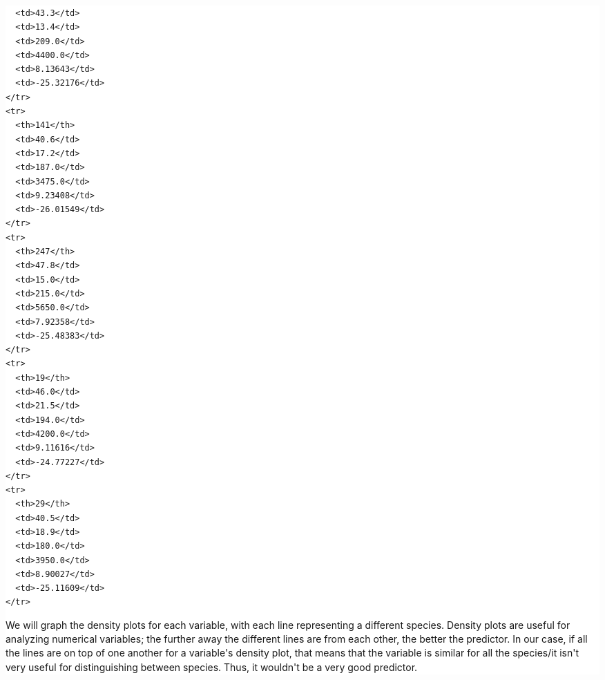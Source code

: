       <td>43.3</td>
      <td>13.4</td>
      <td>209.0</td>
      <td>4400.0</td>
      <td>8.13643</td>
      <td>-25.32176</td>
    </tr>
    <tr>
      <th>141</th>
      <td>40.6</td>
      <td>17.2</td>
      <td>187.0</td>
      <td>3475.0</td>
      <td>9.23408</td>
      <td>-26.01549</td>
    </tr>
    <tr>
      <th>247</th>
      <td>47.8</td>
      <td>15.0</td>
      <td>215.0</td>
      <td>5650.0</td>
      <td>7.92358</td>
      <td>-25.48383</td>
    </tr>
    <tr>
      <th>19</th>
      <td>46.0</td>
      <td>21.5</td>
      <td>194.0</td>
      <td>4200.0</td>
      <td>9.11616</td>
      <td>-24.77227</td>
    </tr>
    <tr>
      <th>29</th>
      <td>40.5</td>
      <td>18.9</td>
      <td>180.0</td>
      <td>3950.0</td>
      <td>8.90027</td>
      <td>-25.11609</td>
    </tr>
  </tbody>
</table>
</div>



We will graph the density plots for each variable, with each line representing a different species. Density plots are useful for analyzing numerical variables; the further away the different lines are from each other, the better the predictor. In our case, if all the lines are on top of one another for a variable's density plot, that means that the variable is similar for all the species/it isn't very useful for distinguishing between species. Thus, it wouldn't be a very good predictor.
